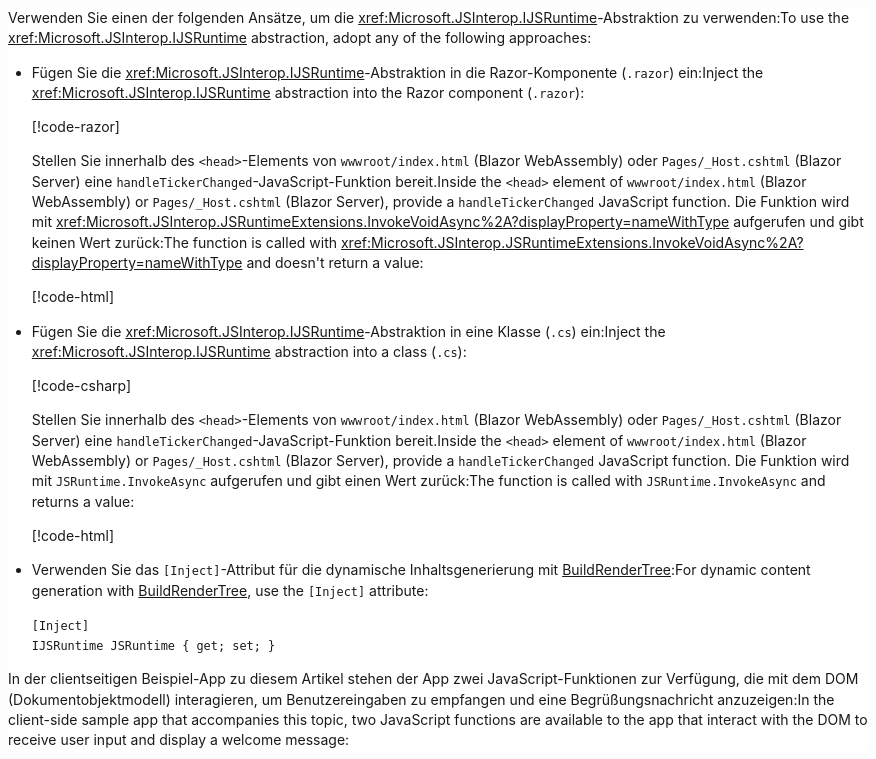 <span data-ttu-id="15ea6-133">Verwenden Sie einen der folgenden Ansätze, um die <xref:Microsoft.JSInterop.IJSRuntime>-Abstraktion zu verwenden:</span><span class="sxs-lookup"><span data-stu-id="15ea6-133">To use the <xref:Microsoft.JSInterop.IJSRuntime> abstraction, adopt any of the following approaches:</span></span>

* <span data-ttu-id="15ea6-134">Fügen Sie die <xref:Microsoft.JSInterop.IJSRuntime>-Abstraktion in die Razor-Komponente (`.razor`) ein:</span><span class="sxs-lookup"><span data-stu-id="15ea6-134">Inject the <xref:Microsoft.JSInterop.IJSRuntime> abstraction into the Razor component (`.razor`):</span></span>

  [!code-razor[](call-javascript-from-dotnet/samples_snapshot/inject-abstraction.razor?highlight=1)]

  <span data-ttu-id="15ea6-135">Stellen Sie innerhalb des `<head>`-Elements von `wwwroot/index.html` (Blazor WebAssembly) oder `Pages/_Host.cshtml` (Blazor Server) eine `handleTickerChanged`-JavaScript-Funktion bereit.</span><span class="sxs-lookup"><span data-stu-id="15ea6-135">Inside the `<head>` element of `wwwroot/index.html` (Blazor WebAssembly) or `Pages/_Host.cshtml` (Blazor Server), provide a `handleTickerChanged` JavaScript function.</span></span> <span data-ttu-id="15ea6-136">Die Funktion wird mit <xref:Microsoft.JSInterop.JSRuntimeExtensions.InvokeVoidAsync%2A?displayProperty=nameWithType> aufgerufen und gibt keinen Wert zurück:</span><span class="sxs-lookup"><span data-stu-id="15ea6-136">The function is called with <xref:Microsoft.JSInterop.JSRuntimeExtensions.InvokeVoidAsync%2A?displayProperty=nameWithType> and doesn't return a value:</span></span>

  [!code-html[](call-javascript-from-dotnet/samples_snapshot/index-script-handleTickerChanged1.html)]

* <span data-ttu-id="15ea6-137">Fügen Sie die <xref:Microsoft.JSInterop.IJSRuntime>-Abstraktion in eine Klasse (`.cs`) ein:</span><span class="sxs-lookup"><span data-stu-id="15ea6-137">Inject the <xref:Microsoft.JSInterop.IJSRuntime> abstraction into a class (`.cs`):</span></span>

  [!code-csharp[](call-javascript-from-dotnet/samples_snapshot/inject-abstraction-class.cs?highlight=5)]

  <span data-ttu-id="15ea6-138">Stellen Sie innerhalb des `<head>`-Elements von `wwwroot/index.html` (Blazor WebAssembly) oder `Pages/_Host.cshtml` (Blazor Server) eine `handleTickerChanged`-JavaScript-Funktion bereit.</span><span class="sxs-lookup"><span data-stu-id="15ea6-138">Inside the `<head>` element of `wwwroot/index.html` (Blazor WebAssembly) or `Pages/_Host.cshtml` (Blazor Server), provide a `handleTickerChanged` JavaScript function.</span></span> <span data-ttu-id="15ea6-139">Die Funktion wird mit `JSRuntime.InvokeAsync` aufgerufen und gibt einen Wert zurück:</span><span class="sxs-lookup"><span data-stu-id="15ea6-139">The function is called with `JSRuntime.InvokeAsync` and returns a value:</span></span>

  [!code-html[](call-javascript-from-dotnet/samples_snapshot/index-script-handleTickerChanged2.html)]

* <span data-ttu-id="15ea6-140">Verwenden Sie das `[Inject]`-Attribut für die dynamische Inhaltsgenerierung mit [BuildRenderTree](xref:blazor/advanced-scenarios#manual-rendertreebuilder-logic):</span><span class="sxs-lookup"><span data-stu-id="15ea6-140">For dynamic content generation with [BuildRenderTree](xref:blazor/advanced-scenarios#manual-rendertreebuilder-logic), use the `[Inject]` attribute:</span></span>

  ```razor
  [Inject]
  IJSRuntime JSRuntime { get; set; }
  ```

<span data-ttu-id="15ea6-141">In der clientseitigen Beispiel-App zu diesem Artikel stehen der App zwei JavaScript-Funktionen zur Verfügung, die mit dem DOM (Dokumentobjektmodell) interagieren, um Benutzereingaben zu empfangen und eine Begrüßungsnachricht anzuzeigen:</span><span class="sxs-lookup"><span data-stu-id="15ea6-141">In the client-side sample app that accompanies this topic, two JavaScript functions are available to the app that interact with the DOM to receive user input and display a welcome message:</span></span>
